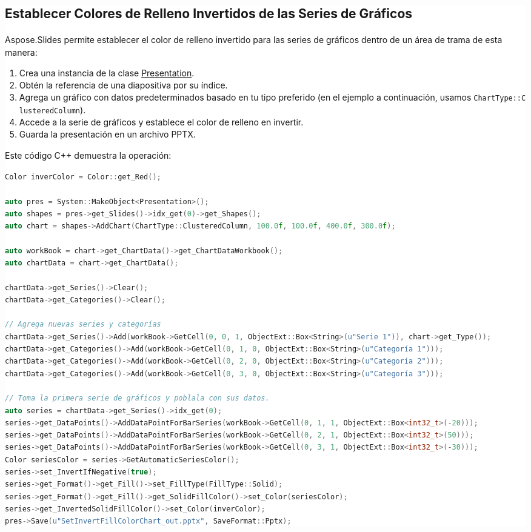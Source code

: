 ## **Establecer Colores de Relleno Invertidos de las Series de Gráficos**
Aspose.Slides permite establecer el color de relleno invertido para las series de gráficos dentro de un área de trama de esta manera:

1. Crea una instancia de la clase [Presentation](https://reference.aspose.com/slides/cpp/class/aspose.slides.presentation).
1. Obtén la referencia de una diapositiva por su índice.
1. Agrega un gráfico con datos predeterminados basado en tu tipo preferido (en el ejemplo a continuación, usamos `ChartType::ClusteredColumn`).
1. Accede a la serie de gráficos y establece el color de relleno en invertir.
1. Guarda la presentación en un archivo PPTX.

Este código C++ demuestra la operación:

```cpp
Color inverColor = Color::get_Red();
    
auto pres = System::MakeObject<Presentation>();
auto shapes = pres->get_Slides()->idx_get(0)->get_Shapes();
auto chart = shapes->AddChart(ChartType::ClusteredColumn, 100.0f, 100.0f, 400.0f, 300.0f);

auto workBook = chart->get_ChartData()->get_ChartDataWorkbook();
auto chartData = chart->get_ChartData();

chartData->get_Series()->Clear();
chartData->get_Categories()->Clear();

// Agrega nuevas series y categorías
chartData->get_Series()->Add(workBook->GetCell(0, 0, 1, ObjectExt::Box<String>(u"Serie 1")), chart->get_Type());
chartData->get_Categories()->Add(workBook->GetCell(0, 1, 0, ObjectExt::Box<String>(u"Categoría 1")));
chartData->get_Categories()->Add(workBook->GetCell(0, 2, 0, ObjectExt::Box<String>(u"Categoría 2")));
chartData->get_Categories()->Add(workBook->GetCell(0, 3, 0, ObjectExt::Box<String>(u"Categoría 3")));

// Toma la primera serie de gráficos y poblala con sus datos.
auto series = chartData->get_Series()->idx_get(0);
series->get_DataPoints()->AddDataPointForBarSeries(workBook->GetCell(0, 1, 1, ObjectExt::Box<int32_t>(-20)));
series->get_DataPoints()->AddDataPointForBarSeries(workBook->GetCell(0, 2, 1, ObjectExt::Box<int32_t>(50)));
series->get_DataPoints()->AddDataPointForBarSeries(workBook->GetCell(0, 3, 1, ObjectExt::Box<int32_t>(-30)));
Color seriesColor = series->GetAutomaticSeriesColor();
series->set_InvertIfNegative(true);
series->get_Format()->get_Fill()->set_FillType(FillType::Solid);
series->get_Format()->get_Fill()->get_SolidFillColor()->set_Color(seriesColor);
series->get_InvertedSolidFillColor()->set_Color(inverColor);
pres->Save(u"SetInvertFillColorChart_out.pptx", SaveFormat::Pptx);
```
